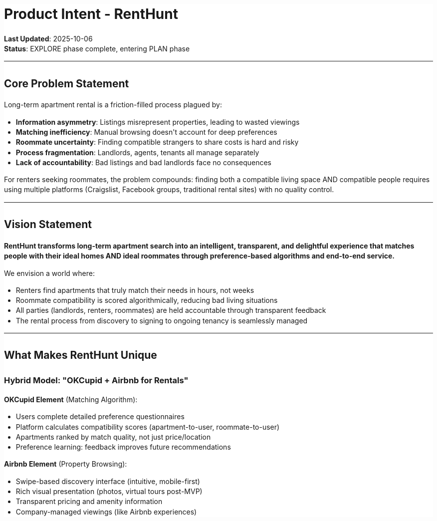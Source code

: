 # Product Intent - RentHunt

**Last Updated**: 2025-10-06  
**Status**: EXPLORE phase complete, entering PLAN phase

---

## Core Problem Statement

Long-term apartment rental is a friction-filled process plagued by:
- **Information asymmetry**: Listings misrepresent properties, leading to wasted viewings
- **Matching inefficiency**: Manual browsing doesn't account for deep preferences
- **Roommate uncertainty**: Finding compatible strangers to share costs is hard and risky
- **Process fragmentation**: Landlords, agents, tenants all manage separately
- **Lack of accountability**: Bad listings and bad landlords face no consequences

For renters seeking roommates, the problem compounds: finding both a compatible living space AND compatible people requires using multiple platforms (Craigslist, Facebook groups, traditional rental sites) with no quality control.

---

## Vision Statement

**RentHunt transforms long-term apartment search into an intelligent, transparent, and delightful experience that matches people with their ideal homes AND ideal roommates through preference-based algorithms and end-to-end service.**

We envision a world where:
- Renters find apartments that truly match their needs in hours, not weeks
- Roommate compatibility is scored algorithmically, reducing bad living situations
- All parties (landlords, renters, roommates) are held accountable through transparent feedback
- The rental process from discovery to signing to ongoing tenancy is seamlessly managed

---

## What Makes RentHunt Unique

### Hybrid Model: "OKCupid + Airbnb for Rentals"

**OKCupid Element** (Matching Algorithm):
- Users complete detailed preference questionnaires
- Platform calculates compatibility scores (apartment-to-user, roommate-to-user)
- Apartments ranked by match quality, not just price/location
- Preference learning: feedback improves future recommendations

**Airbnb Element** (Property Browsing):
- Swipe-based discovery interface (intuitive, mobile-first)
- Rich visual presentation (photos, virtual tours post-MVP)
- Transparent pricing and amenity information
- Company-managed viewings (like Airbnb experiences)
